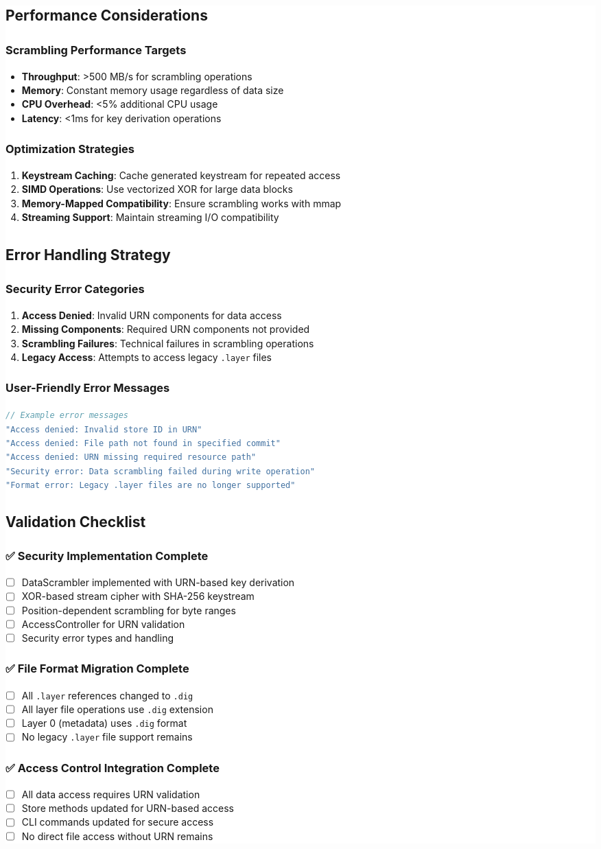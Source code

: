 ## Performance Considerations

### Scrambling Performance Targets
- **Throughput**: >500 MB/s for scrambling operations
- **Memory**: Constant memory usage regardless of data size
- **CPU Overhead**: <5% additional CPU usage
- **Latency**: <1ms for key derivation operations

### Optimization Strategies
1. **Keystream Caching**: Cache generated keystream for repeated access
2. **SIMD Operations**: Use vectorized XOR for large data blocks
3. **Memory-Mapped Compatibility**: Ensure scrambling works with mmap
4. **Streaming Support**: Maintain streaming I/O compatibility

## Error Handling Strategy

### Security Error Categories
1. **Access Denied**: Invalid URN components for data access
2. **Missing Components**: Required URN components not provided
3. **Scrambling Failures**: Technical failures in scrambling operations
4. **Legacy Access**: Attempts to access legacy `.layer` files

### User-Friendly Error Messages
```rust
// Example error messages
"Access denied: Invalid store ID in URN"
"Access denied: File path not found in specified commit"
"Access denied: URN missing required resource path"
"Security error: Data scrambling failed during write operation"
"Format error: Legacy .layer files are no longer supported"
```

## Validation Checklist

### ✅ **Security Implementation Complete**
- [ ] DataScrambler implemented with URN-based key derivation
- [ ] XOR-based stream cipher with SHA-256 keystream
- [ ] Position-dependent scrambling for byte ranges
- [ ] AccessController for URN validation
- [ ] Security error types and handling

### ✅ **File Format Migration Complete**
- [ ] All `.layer` references changed to `.dig`
- [ ] All layer file operations use `.dig` extension
- [ ] Layer 0 (metadata) uses `.dig` format
- [ ] No legacy `.layer` file support remains

### ✅ **Access Control Integration Complete**
- [ ] All data access requires URN validation
- [ ] Store methods updated for URN-based access
- [ ] CLI commands updated for secure access
- [ ] No direct file access without URN remains
